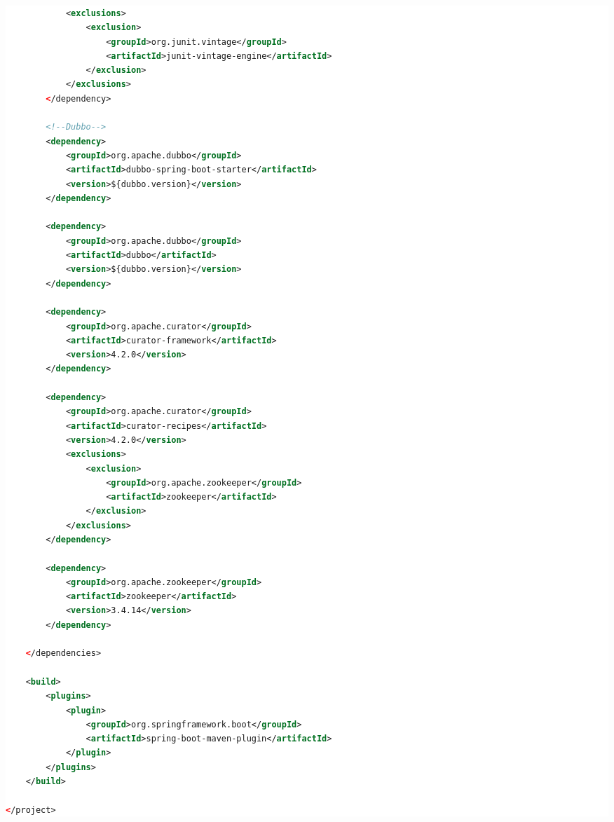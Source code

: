 ```xml
			<exclusions>
				<exclusion>
					<groupId>org.junit.vintage</groupId>
					<artifactId>junit-vintage-engine</artifactId>
				</exclusion>
			</exclusions>
		</dependency>

		<!--Dubbo-->
		<dependency>
			<groupId>org.apache.dubbo</groupId>
			<artifactId>dubbo-spring-boot-starter</artifactId>
			<version>${dubbo.version}</version>
		</dependency>

		<dependency>
			<groupId>org.apache.dubbo</groupId>
			<artifactId>dubbo</artifactId>
			<version>${dubbo.version}</version>
		</dependency>

		<dependency>
			<groupId>org.apache.curator</groupId>
			<artifactId>curator-framework</artifactId>
			<version>4.2.0</version>
		</dependency>

		<dependency>
			<groupId>org.apache.curator</groupId>
			<artifactId>curator-recipes</artifactId>
			<version>4.2.0</version>
			<exclusions>
				<exclusion>
					<groupId>org.apache.zookeeper</groupId>
					<artifactId>zookeeper</artifactId>
				</exclusion>
			</exclusions>
		</dependency>

		<dependency>
			<groupId>org.apache.zookeeper</groupId>
			<artifactId>zookeeper</artifactId>
			<version>3.4.14</version>
		</dependency>

	</dependencies>

	<build>
		<plugins>
			<plugin>
				<groupId>org.springframework.boot</groupId>
				<artifactId>spring-boot-maven-plugin</artifactId>
			</plugin>
		</plugins>
	</build>

</project>
```
